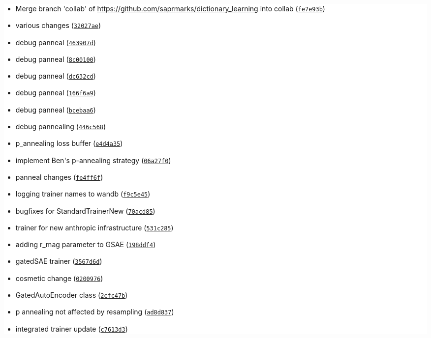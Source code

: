* Merge branch &#39;collab&#39; of https://github.com/saprmarks/dictionary_learning into collab ([`fe7e93b`](https://github.com/esemsc-ss2524/dictionary_learning/commit/fe7e93bf606a6c8e2e2d13335565455359905345))

* various changes ([`32027ae`](https://github.com/esemsc-ss2524/dictionary_learning/commit/32027ae3781e367affc23c3fde5fc504ef49ebc4))

* debug panneal ([`463907d`](https://github.com/esemsc-ss2524/dictionary_learning/commit/463907dab4ee91254d0ae674752d3c3803a8044d))

* debug panneal ([`8c00100`](https://github.com/esemsc-ss2524/dictionary_learning/commit/8c00100423223dc21d57ee4114f9ef6b38ee209e))

* debug panneal ([`dc632cd`](https://github.com/esemsc-ss2524/dictionary_learning/commit/dc632cd69df0c1719ebed7bdd677d7373f37dc74))

* debug panneal ([`166f6a9`](https://github.com/esemsc-ss2524/dictionary_learning/commit/166f6a9e582d45728d1e8291c6ab451dbb7a35fd))

* debug panneal ([`bcebaa6`](https://github.com/esemsc-ss2524/dictionary_learning/commit/bcebaa6b2adedaecd0779d6551929b3a213aef1e))

* debug pannealing ([`446c568`](https://github.com/esemsc-ss2524/dictionary_learning/commit/446c568d32ff7c93c9688c193dd459abe9086ed5))

* p_annealing loss buffer ([`e4d4a35`](https://github.com/esemsc-ss2524/dictionary_learning/commit/e4d4a3532536d9b450f39c034c0aabd8e95560fa))

* implement Ben&#39;s p-annealing strategy ([`06a27f0`](https://github.com/esemsc-ss2524/dictionary_learning/commit/06a27f096c0e62df695d60d9e1ec7df77c305498))

* panneal changes ([`fe4ff6f`](https://github.com/esemsc-ss2524/dictionary_learning/commit/fe4ff6fa5d0c85942b45fffa0bb2908f4d13a2aa))

* logging trainer names to wandb ([`f9c5e45`](https://github.com/esemsc-ss2524/dictionary_learning/commit/f9c5e45a85ed345fdd95502a4de7a873c25f8456))

* bugfixes for StandardTrainerNew ([`70acd85`](https://github.com/esemsc-ss2524/dictionary_learning/commit/70acd8572b1b5250ac38cb9be04069cb1a6f981e))

* trainer for new anthropic infrastructure ([`531c285`](https://github.com/esemsc-ss2524/dictionary_learning/commit/531c28596cbbe296c45a2a6e22ea175e8633f2a1))

* adding r_mag parameter to GSAE ([`198ddf4`](https://github.com/esemsc-ss2524/dictionary_learning/commit/198ddf4bd4210b95a11b0a29862fe615d1774fe0))

* gatedSAE trainer ([`3567d6d`](https://github.com/esemsc-ss2524/dictionary_learning/commit/3567d6d2a2cb6d810df32b838029daacc354aaaa))

* cosmetic change ([`0200976`](https://github.com/esemsc-ss2524/dictionary_learning/commit/0200976ba04409d477e5321b586b844dd545b976))

* GatedAutoEncoder class ([`2cfc47b`](https://github.com/esemsc-ss2524/dictionary_learning/commit/2cfc47b42e89c294e14c98969a993f5910604211))

* p annealing not affected by resampling ([`ad8d837`](https://github.com/esemsc-ss2524/dictionary_learning/commit/ad8d8371411067c6a031d87faf08f4ec2fe96032))

* integrated trainer update ([`c7613d3`](https://github.com/esemsc-ss2524/dictionary_learning/commit/c7613d386a5677451f6da6f9260ceb9d28a3a4d4))
